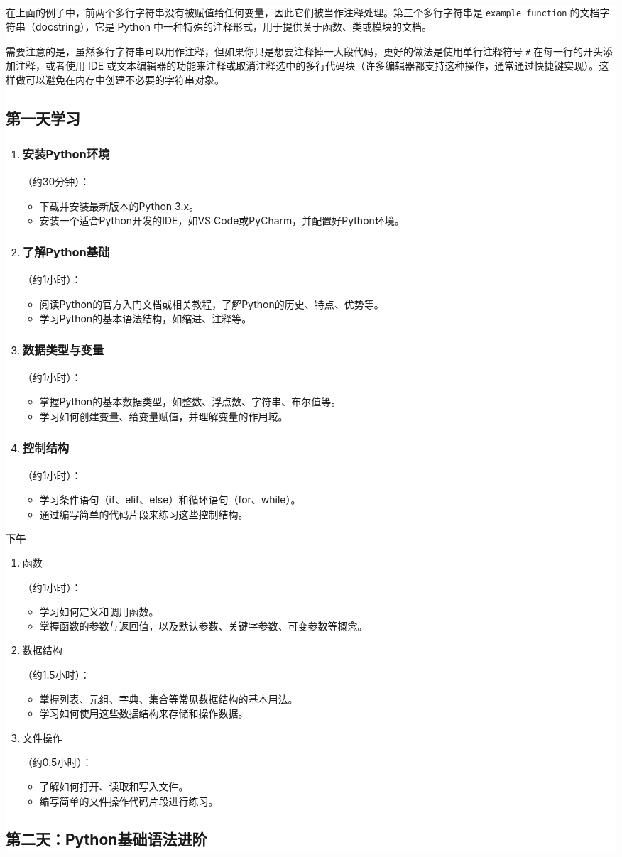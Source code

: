    在上面的例子中，前两个多行字符串没有被赋值给任何变量，因此它们被当作注释处理。第三个多行字符串是 `example_function` 的文档字符串（docstring），它是 Python 中一种特殊的注释形式，用于提供关于函数、类或模块的文档。

需要注意的是，虽然多行字符串可以用作注释，但如果你只是想要注释掉一大段代码，更好的做法是使用单行注释符号 `#` 在每一行的开头添加注释，或者使用 IDE 或文本编辑器的功能来注释或取消注释选中的多行代码块（许多编辑器都支持这种操作，通常通过快捷键实现）。这样做可以避免在内存中创建不必要的字符串对象。

## 第一天学习

1. ### 安装Python环境

   （约30分钟）：

   - 下载并安装最新版本的Python 3.x。
   - 安装一个适合Python开发的IDE，如VS Code或PyCharm，并配置好Python环境。

2. ### 了解Python基础

   （约1小时）：

   - 阅读Python的官方入门文档或相关教程，了解Python的历史、特点、优势等。
   - 学习Python的基本语法结构，如缩进、注释等。

3. ### 数据类型与变量

   （约1小时）：

   - 掌握Python的基本数据类型，如整数、浮点数、字符串、布尔值等。
   - 学习如何创建变量、给变量赋值，并理解变量的作用域。

4. ### 控制结构

   （约1小时）：

   - 学习条件语句（if、elif、else）和循环语句（for、while）。
   - 通过编写简单的代码片段来练习这些控制结构。

**下午**

1. 函数

   （约1小时）：

   - 学习如何定义和调用函数。
   - 掌握函数的参数与返回值，以及默认参数、关键字参数、可变参数等概念。

2. 数据结构

   （约1.5小时）：

   - 掌握列表、元组、字典、集合等常见数据结构的基本用法。
   - 学习如何使用这些数据结构来存储和操作数据。

3. 文件操作

   （约0.5小时）：

   - 了解如何打开、读取和写入文件。
   - 编写简单的文件操作代码片段进行练习。

## 第二天：Python基础语法进阶
